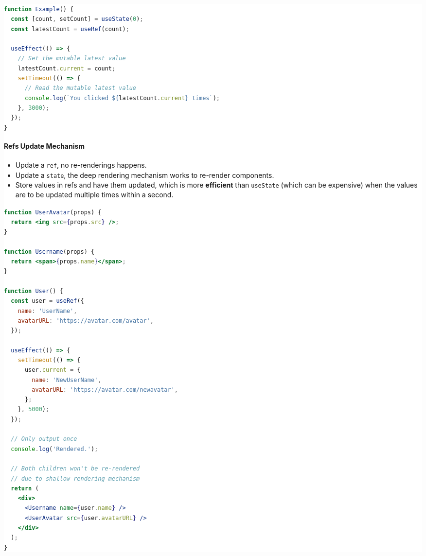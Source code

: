 ```js
function Example() {
  const [count, setCount] = useState(0);
  const latestCount = useRef(count);

  useEffect(() => {
    // Set the mutable latest value
    latestCount.current = count;
    setTimeout(() => {
      // Read the mutable latest value
      console.log(`You clicked ${latestCount.current} times`);
    }, 3000);
  });
}
```

#### Refs Update Mechanism

- Update a `ref`, no re-renderings happens.
- Update a `state`, the deep rendering mechanism works to re-render components.
- Store values in refs and have them updated,
  which is more **efficient** than `useState` (which can be expensive)
  when the values are to be updated multiple times within a second.

```jsx
function UserAvatar(props) {
  return <img src={props.src} />;
}

function Username(props) {
  return <span>{props.name}</span>;
}

function User() {
  const user = useRef({
    name: 'UserName',
    avatarURL: 'https://avatar.com/avatar',
  });

  useEffect(() => {
    setTimeout(() => {
      user.current = {
        name: 'NewUserName',
        avatarURL: 'https://avatar.com/newavatar',
      };
    }, 5000);
  });

  // Only output once
  console.log('Rendered.');

  // Both children won't be re-rendered
  // due to shallow rendering mechanism
  return (
    <div>
      <Username name={user.name} />
      <UserAvatar src={user.avatarURL} />
    </div>
  );
}
```
